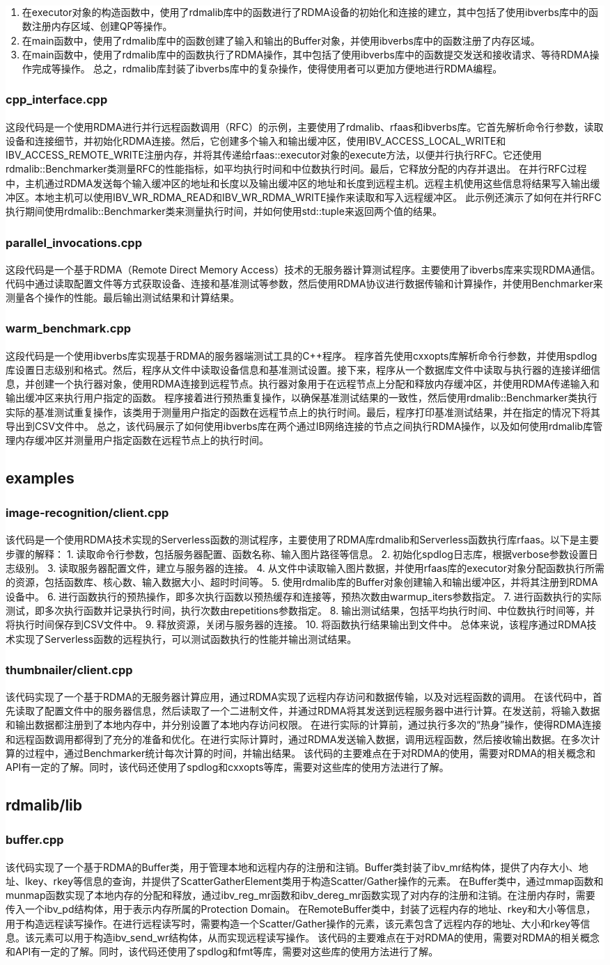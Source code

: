 1. 在executor对象的构造函数中，使用了rdmalib库中的函数进行了RDMA设备的初始化和连接的建立，其中包括了使用ibverbs库中的函数注册内存区域、创建QP等操作。 
2. 在main函数中，使用了rdmalib库中的函数创建了输入和输出的Buffer对象，并使用ibverbs库中的函数注册了内存区域。
3. 在main函数中，使用了rdmalib库中的函数执行了RDMA操作，其中包括了使用ibverbs库中的函数提交发送和接收请求、等待RDMA操作完成等操作。 总之，rdmalib库封装了ibverbs库中的复杂操作，使得使用者可以更加方便地进行RDMA编程。

### cpp_interface.cpp

这段代码是一个使用RDMA进行并行远程函数调用（RFC）的示例，主要使用了rdmalib、rfaas和ibverbs库。它首先解析命令行参数，读取设备和连接细节，并初始化RDMA连接。然后，它创建多个输入和输出缓冲区，使用IBV_ACCESS_LOCAL_WRITE和IBV_ACCESS_REMOTE_WRITE注册内存，并将其传递给rfaas::executor对象的execute方法，以便并行执行RFC。它还使用rdmalib::Benchmarker类测量RFC的性能指标，如平均执行时间和中位数执行时间。最后，它释放分配的内存并退出。 在并行RFC过程中，主机通过RDMA发送每个输入缓冲区的地址和长度以及输出缓冲区的地址和长度到远程主机。远程主机使用这些信息将结果写入输出缓冲区。本地主机可以使用IBV_WR_RDMA_READ和IBV_WR_RDMA_WRITE操作来读取和写入远程缓冲区。 此示例还演示了如何在并行RFC执行期间使用rdmalib::Benchmarker类来测量执行时间，并如何使用std::tuple来返回两个值的结果。

### parallel_invocations.cpp

这段代码是一个基于RDMA（Remote Direct Memory Access）技术的无服务器计算测试程序。主要使用了ibverbs库来实现RDMA通信。代码中通过读取配置文件等方式获取设备、连接和基准测试等参数，然后使用RDMA协议进行数据传输和计算操作，并使用Benchmarker来测量各个操作的性能。最后输出测试结果和计算结果。

### warm_benchmark.cpp

这段代码是一个使用ibverbs库实现基于RDMA的服务器端测试工具的C++程序。 程序首先使用cxxopts库解析命令行参数，并使用spdlog库设置日志级别和格式。然后，程序从文件中读取设备信息和基准测试设置。接下来，程序从一个数据库文件中读取与执行器的连接详细信息，并创建一个执行器对象，使用RDMA连接到远程节点。执行器对象用于在远程节点上分配和释放内存缓冲区，并使用RDMA传递输入和输出缓冲区来执行用户指定的函数。 程序接着进行预热重复操作，以确保基准测试结果的一致性，然后使用rdmalib::Benchmarker类执行实际的基准测试重复操作，该类用于测量用户指定的函数在远程节点上的执行时间。最后，程序打印基准测试结果，并在指定的情况下将其导出到CSV文件中。 总之，该代码展示了如何使用ibverbs库在两个通过IB网络连接的节点之间执行RDMA操作，以及如何使用rdmalib库管理内存缓冲区并测量用户指定函数在远程节点上的执行时间。

## examples

### image-recognition/client.cpp

该代码是一个使用RDMA技术实现的Serverless函数的测试程序，主要使用了RDMA库rdmalib和Serverless函数执行库rfaas。以下是主要步骤的解释： 1. 读取命令行参数，包括服务器配置、函数名称、输入图片路径等信息。 2. 初始化spdlog日志库，根据verbose参数设置日志级别。 3. 读取服务器配置文件，建立与服务器的连接。 4. 从文件中读取输入图片数据，并使用rfaas库的executor对象分配函数执行所需的资源，包括函数库、核心数、输入数据大小、超时时间等。 5. 使用rdmalib库的Buffer对象创建输入和输出缓冲区，并将其注册到RDMA设备中。 6. 进行函数执行的预热操作，即多次执行函数以预热缓存和连接等，预热次数由warmup_iters参数指定。 7. 进行函数执行的实际测试，即多次执行函数并记录执行时间，执行次数由repetitions参数指定。 8. 输出测试结果，包括平均执行时间、中位数执行时间等，并将执行时间保存到CSV文件中。 9. 释放资源，关闭与服务器的连接。 10. 将函数执行结果输出到文件中。 总体来说，该程序通过RDMA技术实现了Serverless函数的远程执行，可以测试函数执行的性能并输出测试结果。

### thumbnailer/client.cpp

该代码实现了一个基于RDMA的无服务器计算应用，通过RDMA实现了远程内存访问和数据传输，以及对远程函数的调用。 在该代码中，首先读取了配置文件中的服务器信息，然后读取了一个二进制文件，并通过RDMA将其发送到远程服务器中进行计算。在发送前，将输入数据和输出数据都注册到了本地内存中，并分别设置了本地内存访问权限。 在进行实际的计算前，通过执行多次的“热身”操作，使得RDMA连接和远程函数调用都得到了充分的准备和优化。在进行实际计算时，通过RDMA发送输入数据，调用远程函数，然后接收输出数据。在多次计算的过程中，通过Benchmarker统计每次计算的时间，并输出结果。 该代码的主要难点在于对RDMA的使用，需要对RDMA的相关概念和API有一定的了解。同时，该代码还使用了spdlog和cxxopts等库，需要对这些库的使用方法进行了解。

## rdmalib/lib

### buffer.cpp

该代码实现了一个基于RDMA的Buffer类，用于管理本地和远程内存的注册和注销。Buffer类封装了ibv_mr结构体，提供了内存大小、地址、lkey、rkey等信息的查询，并提供了ScatterGatherElement类用于构造Scatter/Gather操作的元素。 在Buffer类中，通过mmap函数和munmap函数实现了本地内存的分配和释放，通过ibv_reg_mr函数和ibv_dereg_mr函数实现了对内存的注册和注销。在注册内存时，需要传入一个ibv_pd结构体，用于表示内存所属的Protection Domain。 在RemoteBuffer类中，封装了远程内存的地址、rkey和大小等信息，用于构造远程读写操作。在进行远程读写时，需要构造一个Scatter/Gather操作的元素，该元素包含了远程内存的地址、大小和rkey等信息。该元素可以用于构造ibv_send_wr结构体，从而实现远程读写操作。 该代码的主要难点在于对RDMA的使用，需要对RDMA的相关概念和API有一定的了解。同时，该代码还使用了spdlog和fmt等库，需要对这些库的使用方法进行了解。
